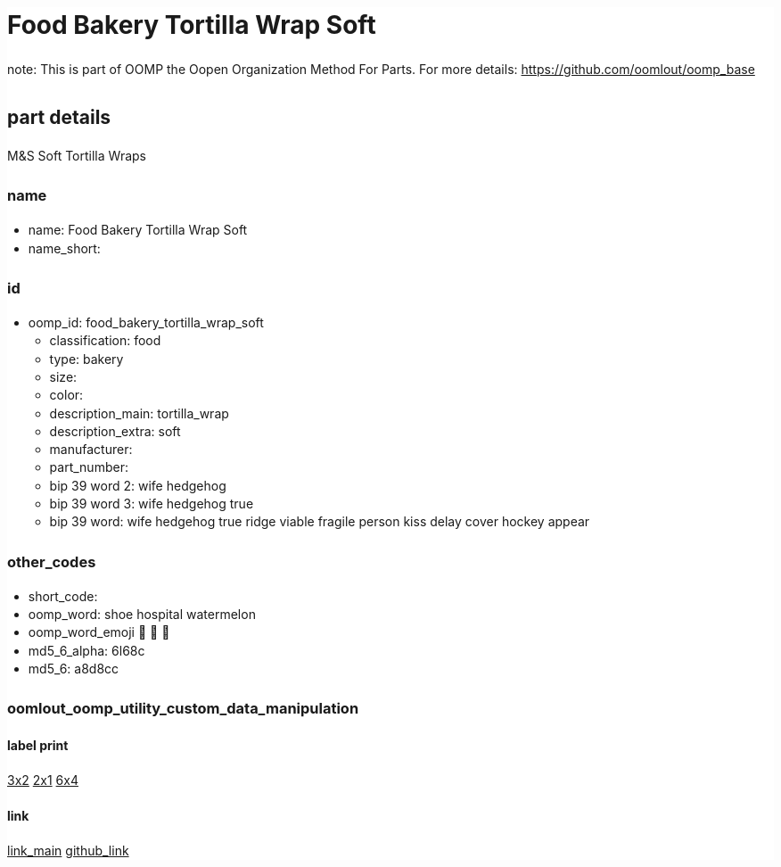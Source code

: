 # Food Bakery Tortilla Wrap Soft  

note: This is part of OOMP the Oopen Organization Method For Parts. For more details: https://github.com/oomlout/oomp_base

##  part details



M&S Soft Tortilla Wraps

### name
* name: Food Bakery Tortilla Wrap Soft
* name_short: 
### id
* oomp_id: food_bakery_tortilla_wrap_soft
  * classification: food
  * type: bakery
  * size: 
  * color: 
  * description_main: tortilla_wrap
  * description_extra: soft
  * manufacturer: 
  * part_number: 
  * bip 39 word 2: wife hedgehog
  * bip 39 word 3: wife hedgehog true
  * bip 39 word: wife hedgehog true ridge viable fragile person kiss delay cover hockey appear

### other_codes
* short_code: 
* oomp_word: shoe hospital watermelon
* oomp_word_emoji :shoe: :hospital: :watermelon:
* md5_6_alpha: 6l68c
* md5_6: a8d8cc






### oomlout_oomp_utility_custom_data_manipulation
#### label print
[3x2](http://192.168.1.245:1112/?label=oomp%206l68c)
[2x1](http://192.168.1.242:1112/?label=oomp%206l68c)
[6x4](http://192.168.1.55:1112/?label=oomp%206l68c)    

#### link

[link_main](https://github.com/oomlout/oomlout_oomp_current_version_messy/tree/main/parts/food_bakery_tortilla_wrap_soft) [github_link](https://github.com/oomlout/oomlout_oomp_part_src/tree/main/parts/food_bakery_tortilla_wrap_soft)                             
